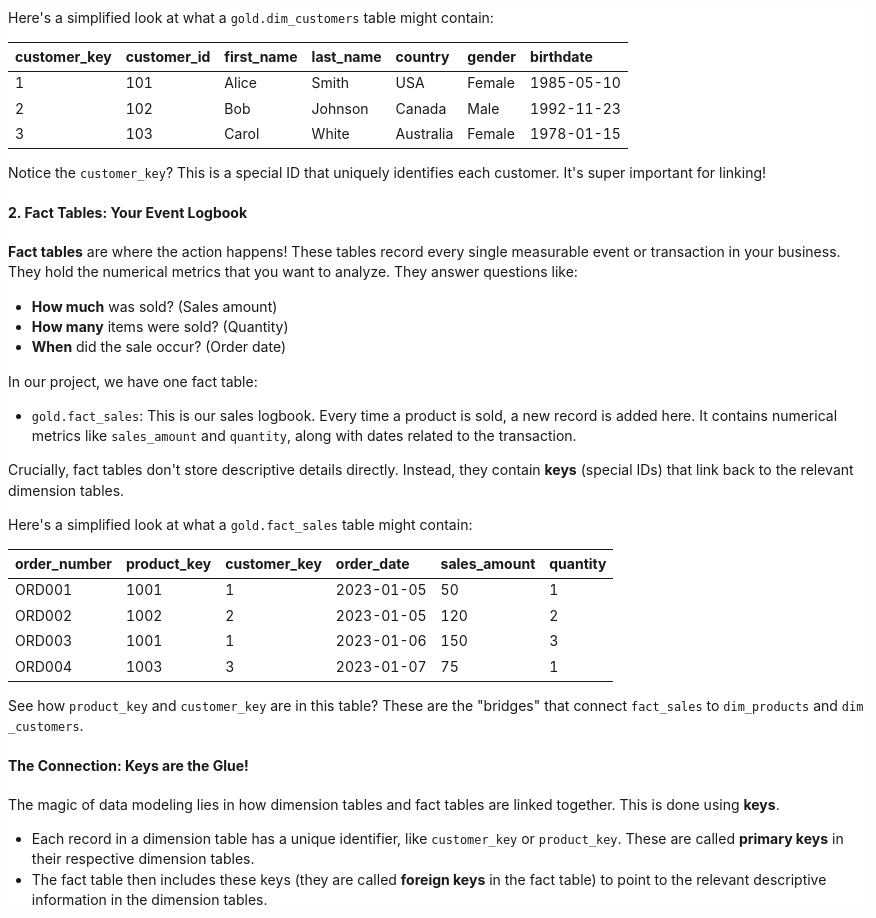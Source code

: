 Here's a simplified look at what a `gold.dim_customers` table might contain:

| customer_key | customer_id | first_name | last_name | country   | gender | birthdate  |
| :----------- | :---------- | :--------- | :-------- | :-------- | :----- | :--------- |
| 1            | 101         | Alice      | Smith     | USA       | Female | 1985-05-10 |
| 2            | 102         | Bob        | Johnson   | Canada    | Male   | 1992-11-23 |
| 3            | 103         | Carol      | White     | Australia | Female | 1978-01-15 |

Notice the `customer_key`? This is a special ID that uniquely identifies each customer. It's super important for linking!

#### 2. Fact Tables: Your Event Logbook

**Fact tables** are where the action happens! These tables record every single measurable event or transaction in your business. They hold the numerical metrics that you want to analyze. They answer questions like:

*   **How much** was sold? (Sales amount)
*   **How many** items were sold? (Quantity)
*   **When** did the sale occur? (Order date)

In our project, we have one fact table:

*   `gold.fact_sales`: This is our sales logbook. Every time a product is sold, a new record is added here. It contains numerical metrics like `sales_amount` and `quantity`, along with dates related to the transaction.

Crucially, fact tables don't store descriptive details directly. Instead, they contain **keys** (special IDs) that link back to the relevant dimension tables.

Here's a simplified look at what a `gold.fact_sales` table might contain:

| order_number | product_key | customer_key | order_date | sales_amount | quantity |
| :----------- | :---------- | :----------- | :--------- | :----------- | :------- |
| ORD001       | 1001        | 1            | 2023-01-05 | 50           | 1        |
| ORD002       | 1002        | 2            | 2023-01-05 | 120          | 2        |
| ORD003       | 1001        | 1            | 2023-01-06 | 150          | 3        |
| ORD004       | 1003        | 3            | 2023-01-07 | 75           | 1        |

See how `product_key` and `customer_key` are in this table? These are the "bridges" that connect `fact_sales` to `dim_products` and `dim_customers`.

#### The Connection: Keys are the Glue!

The magic of data modeling lies in how dimension tables and fact tables are linked together. This is done using **keys**.

*   Each record in a dimension table has a unique identifier, like `customer_key` or `product_key`. These are called **primary keys** in their respective dimension tables.
*   The fact table then includes these keys (they are called **foreign keys** in the fact table) to point to the relevant descriptive information in the dimension tables.
